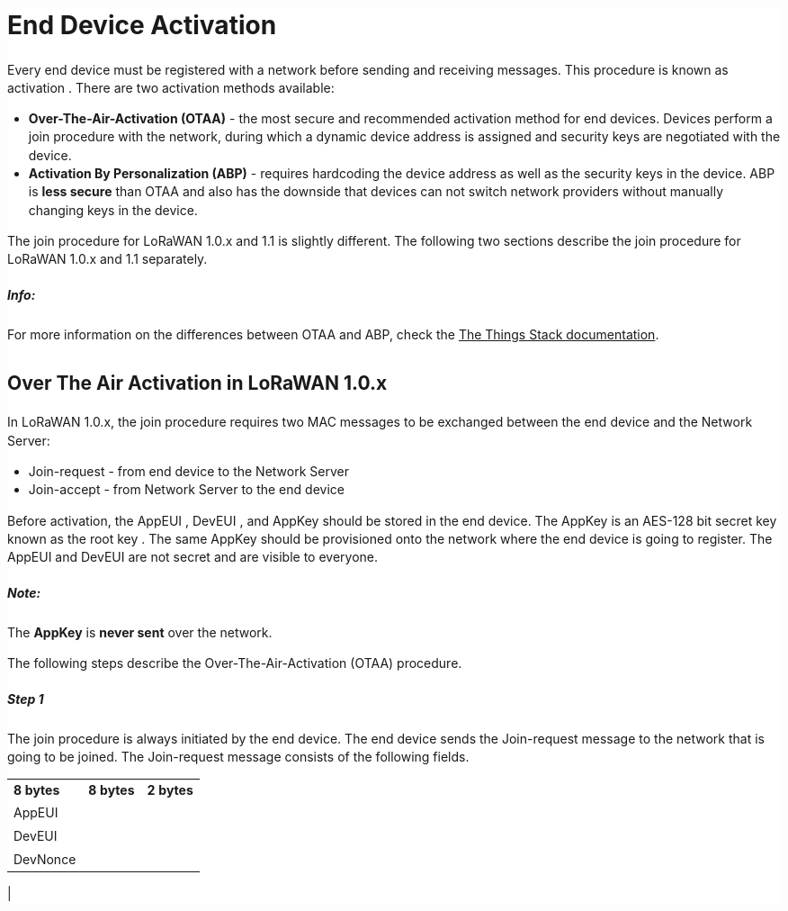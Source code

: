 # End Device Activation

Every end device must be registered with a network before sending and receiving messages. This procedure is known as activation . There are two activation methods available:
* **Over-The-Air-Activation (OTAA)** - the most secure and recommended activation method for end devices. Devices perform a join procedure with the network, during which a dynamic device address is assigned and security keys are negotiated with the device.
* **Activation By Personalization (ABP)** - requires hardcoding the device address as well as the security keys in the device. ABP is **less secure** than OTAA and also has the downside that devices can not switch network providers without manually changing keys in the device.

The join procedure for LoRaWAN 1.0.x and 1.1 is slightly different. The following two sections describe the join procedure for LoRaWAN 1.0.x and 1.1 separately.

##### Info:

 For more information on the differences between OTAA and ABP, check the [The Things Stack documentation](https://www.thethingsindustries.com/docs/the-things-stack/concepts/data-formats/).

## Over The Air Activation in LoRaWAN 1.0.x

In LoRaWAN 1.0.x, the join procedure requires two MAC messages to be exchanged between the end device and the Network Server:
* Join-request - from end device to the Network Server
* Join-accept - from Network Server to the end device

Before activation, the AppEUI , DevEUI , and AppKey should be stored in the end device. The AppKey is an AES-128 bit secret key known as the root key . The same AppKey should be provisioned onto the network where the end device is going to register. The AppEUI and DevEUI are not secret and are visible to everyone.

##### Note:

 The **AppKey** is **never sent** over the network.

The following steps describe the Over-The-Air-Activation (OTAA) procedure.

##### Step 1

The join procedure is always initiated by the end device. The end device sends the Join-request message to the network that is going to be joined. The Join-request message consists of the following fields.

|  |  |  |
| --- | --- | --- |
| **8 bytes** | **8 bytes** | **2 bytes** |
| AppEUI
  | DevEUI
  | DevNonce
  |
